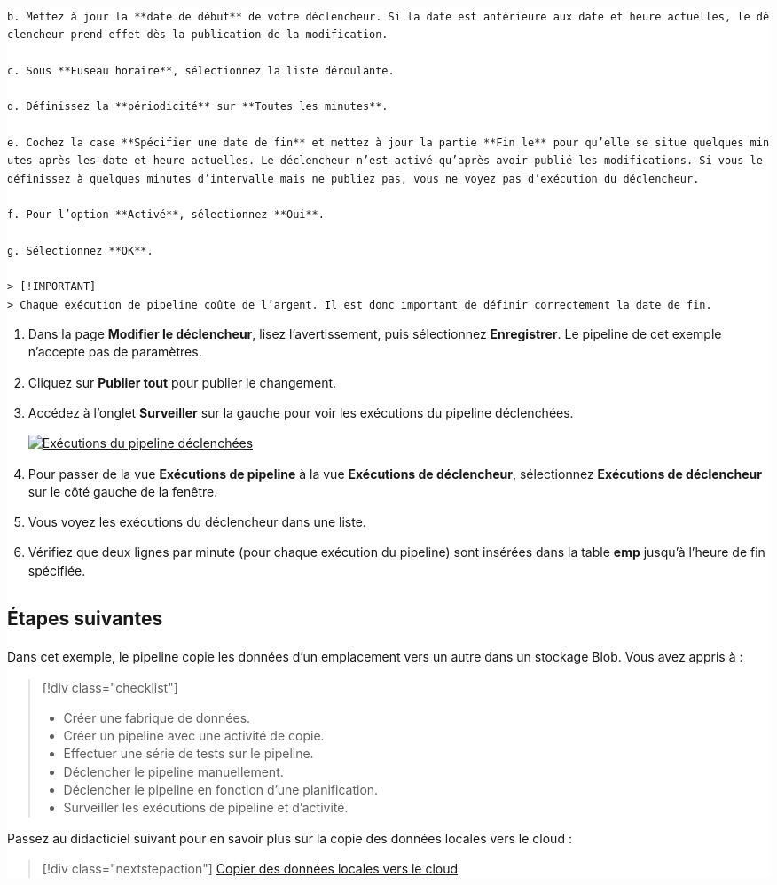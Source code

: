     b. Mettez à jour la **date de début** de votre déclencheur. Si la date est antérieure aux date et heure actuelles, le déclencheur prend effet dès la publication de la modification. 

    c. Sous **Fuseau horaire**, sélectionnez la liste déroulante.

    d. Définissez la **périodicité** sur **Toutes les minutes**.

    e. Cochez la case **Spécifier une date de fin** et mettez à jour la partie **Fin le** pour qu’elle se situe quelques minutes après les date et heure actuelles. Le déclencheur n’est activé qu’après avoir publié les modifications. Si vous le définissez à quelques minutes d’intervalle mais ne publiez pas, vous ne voyez pas d’exécution du déclencheur.

    f. Pour l’option **Activé**, sélectionnez **Oui**.

    g. Sélectionnez **OK**.

    > [!IMPORTANT]
    > Chaque exécution de pipeline coûte de l’argent. Il est donc important de définir correctement la date de fin.

1. Dans la page **Modifier le déclencheur**, lisez l’avertissement, puis sélectionnez **Enregistrer**. Le pipeline de cet exemple n’accepte pas de paramètres.

1. Cliquez sur **Publier tout** pour publier le changement.

1. Accédez à l’onglet **Surveiller** sur la gauche pour voir les exécutions du pipeline déclenchées.

    [![Exécutions du pipeline déclenchées](./media/tutorial-copy-data-portal/triggered-pipeline-runs-inline-and-expended.png)](./media/tutorial-copy-data-portal/triggered-pipeline-runs-inline-and-expended.png#lightbox)

1. Pour passer de la vue **Exécutions de pipeline** à la vue **Exécutions de déclencheur**, sélectionnez **Exécutions de déclencheur** sur le côté gauche de la fenêtre.

1. Vous voyez les exécutions du déclencheur dans une liste.

1. Vérifiez que deux lignes par minute (pour chaque exécution du pipeline) sont insérées dans la table **emp** jusqu’à l’heure de fin spécifiée.

## <a name="next-steps"></a>Étapes suivantes
Dans cet exemple, le pipeline copie les données d’un emplacement vers un autre dans un stockage Blob. Vous avez appris à :

> [!div class="checklist"]
> * Créer une fabrique de données.
> * Créer un pipeline avec une activité de copie.
> * Effectuer une série de tests sur le pipeline.
> * Déclencher le pipeline manuellement.
> * Déclencher le pipeline en fonction d’une planification.
> * Surveiller les exécutions de pipeline et d’activité.


Passez au didacticiel suivant pour en savoir plus sur la copie des données locales vers le cloud :

> [!div class="nextstepaction"]
>[Copier des données locales vers le cloud](tutorial-hybrid-copy-portal.md)

